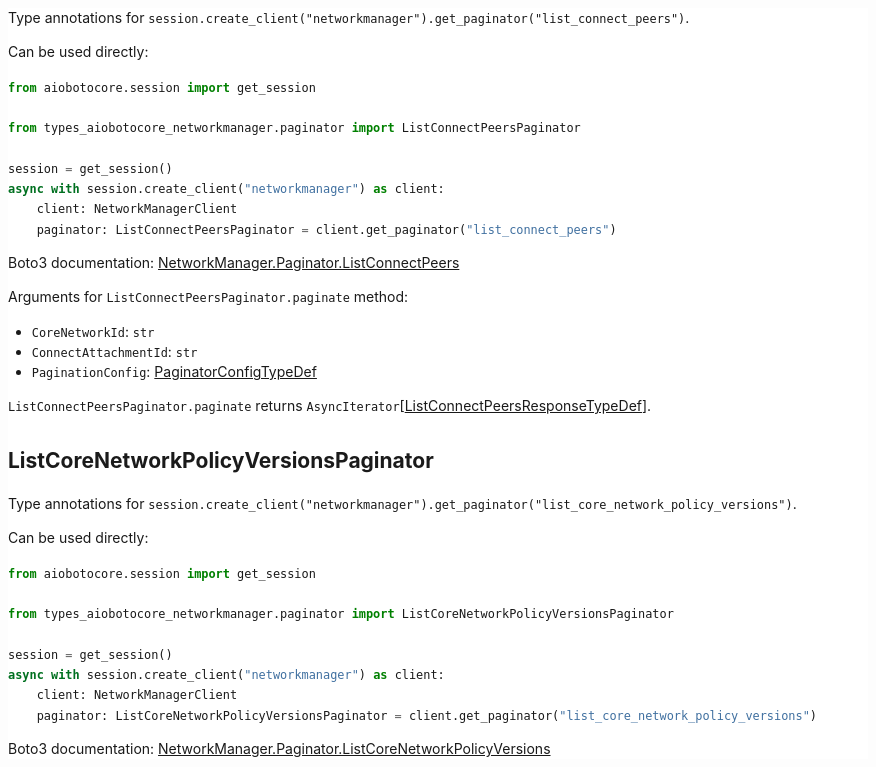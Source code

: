 Type annotations for
`session.create_client("networkmanager").get_paginator("list_connect_peers")`.

Can be used directly:

```python
from aiobotocore.session import get_session

from types_aiobotocore_networkmanager.paginator import ListConnectPeersPaginator

session = get_session()
async with session.create_client("networkmanager") as client:
    client: NetworkManagerClient
    paginator: ListConnectPeersPaginator = client.get_paginator("list_connect_peers")
```

Boto3 documentation:
[NetworkManager.Paginator.ListConnectPeers](https://boto3.amazonaws.com/v1/documentation/api/latest/reference/services/networkmanager.html#NetworkManager.Paginator.ListConnectPeers)

Arguments for `ListConnectPeersPaginator.paginate` method:

- `CoreNetworkId`: `str`
- `ConnectAttachmentId`: `str`
- `PaginationConfig`:
  [PaginatorConfigTypeDef](./type_defs.md#paginatorconfigtypedef)

`ListConnectPeersPaginator.paginate` returns
`AsyncIterator`\[[ListConnectPeersResponseTypeDef](./type_defs.md#listconnectpeersresponsetypedef)\].

<a id="listcorenetworkpolicyversionspaginator"></a>

## ListCoreNetworkPolicyVersionsPaginator

Type annotations for
`session.create_client("networkmanager").get_paginator("list_core_network_policy_versions")`.

Can be used directly:

```python
from aiobotocore.session import get_session

from types_aiobotocore_networkmanager.paginator import ListCoreNetworkPolicyVersionsPaginator

session = get_session()
async with session.create_client("networkmanager") as client:
    client: NetworkManagerClient
    paginator: ListCoreNetworkPolicyVersionsPaginator = client.get_paginator("list_core_network_policy_versions")
```

Boto3 documentation:
[NetworkManager.Paginator.ListCoreNetworkPolicyVersions](https://boto3.amazonaws.com/v1/documentation/api/latest/reference/services/networkmanager.html#NetworkManager.Paginator.ListCoreNetworkPolicyVersions)
